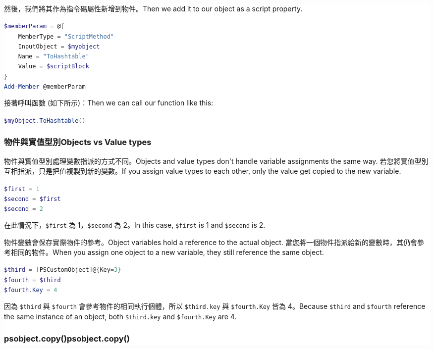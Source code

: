 <span data-ttu-id="5b7a3-156">然後，我們將其作為指令碼屬性新增到物件。</span><span class="sxs-lookup"><span data-stu-id="5b7a3-156">Then we add it to our object as a script property.</span></span>

```powershell
$memberParam = @{
    MemberType = "ScriptMethod"
    InputObject = $myobject
    Name = "ToHashtable"
    Value = $scriptBlock
}
Add-Member @memberParam
```

<span data-ttu-id="5b7a3-157">接著呼叫函數 (如下所示)：</span><span class="sxs-lookup"><span data-stu-id="5b7a3-157">Then we can call our function like this:</span></span>

```powershell
$myObject.ToHashtable()
```

### <a name="objects-vs-value-types"></a><span data-ttu-id="5b7a3-158">物件與實值型別</span><span class="sxs-lookup"><span data-stu-id="5b7a3-158">Objects vs Value types</span></span>

<span data-ttu-id="5b7a3-159">物件與實值型別處理變數指派的方式不同。</span><span class="sxs-lookup"><span data-stu-id="5b7a3-159">Objects and value types don't handle variable assignments the same way.</span></span> <span data-ttu-id="5b7a3-160">若您將實值型別互相指派，只是把值複製到新的變數。</span><span class="sxs-lookup"><span data-stu-id="5b7a3-160">If you assign value types to each other, only the value get copied to the new variable.</span></span>

```powershell
$first = 1
$second = $first
$second = 2
```

<span data-ttu-id="5b7a3-161">在此情況下，`$first` 為 1，`$second` 為 2。</span><span class="sxs-lookup"><span data-stu-id="5b7a3-161">In this case, `$first` is 1 and `$second` is 2.</span></span>

<span data-ttu-id="5b7a3-162">物件變數會保存實際物件的參考。</span><span class="sxs-lookup"><span data-stu-id="5b7a3-162">Object variables hold a reference to the actual object.</span></span> <span data-ttu-id="5b7a3-163">當您將一個物件指派給新的變數時，其仍會參考相同的物件。</span><span class="sxs-lookup"><span data-stu-id="5b7a3-163">When you assign one object to a new variable, they still reference the same object.</span></span>

```powershell
$third = [PSCustomObject]@{Key=3}
$fourth = $third
$fourth.Key = 4
```

<span data-ttu-id="5b7a3-164">因為 `$third` 與 `$fourth` 會參考物件的相同執行個體，所以 `$third.key` 與 `$fourth.Key` 皆為 4。</span><span class="sxs-lookup"><span data-stu-id="5b7a3-164">Because `$third` and `$fourth` reference the same instance of an object, both `$third.key` and `$fourth.Key` are 4.</span></span>

### <a name="psobjectcopy"></a><span data-ttu-id="5b7a3-165">psobject.copy()</span><span class="sxs-lookup"><span data-stu-id="5b7a3-165">psobject.copy()</span></span>


[原始版本]: https://powershellexplained.com/2016-10-28-powershell-everything-you-wanted-to-know-about-pscustomobject/
[original version]: https://powershellexplained.com/2016-10-28-powershell-everything-you-wanted-to-know-about-pscustomobject/
[powershellexplained.com]: https://powershellexplained.com/
[@KevinMarquette]: https://twitter.com/KevinMarquette
[Boe Prox 的文章]: https://learn-PowerShell.net/2013/08/03/quick-hits-set-the-default-property-display-in-PowerShell-on-custom-objects/
[post by Boe Prox]: https://learn-PowerShell.net/2013/08/03/quick-hits-set-the-default-property-display-in-PowerShell-on-custom-objects/
[格式化檔案]: https://mcpmag.com/articles/2014/05/13/PowerShell-properties-part-3.aspx
[formatting file]: https://mcpmag.com/articles/2014/05/13/PowerShell-properties-part-3.aspx
[about_Functions_OutputTypeAttribute]: /powershell/module/microsoft.powershell.core/about/about_functions_outputtypeattribute
[讀取和寫入檔案的許多方式]: https://powershellexplained.com/2017-03-18-Powershell-reading-and-saving-data-to-files
[The many ways to read and write to files]: https://powershellexplained.com/2017-03-18-Powershell-reading-and-saving-data-to-files
[post by /u/markekraus]: https://www.reddit.com/r/PowerShell/comments/590awc/is_it_possible_to_initialize_a_pscustoobject_with/
[Adam Bertram]: http://www.adamtheautomator.com/building-custom-object-types-PowerShell-pstypename/
[Mike Shepard]: https://powershellstation.com/2016/05/22/custom-objects-and-pstypename/
[psunplugged]: https://www.youtube.com/watch?v=Ab46gHXNm8Q
[Update-TypeData]: /powershell/module/microsoft.powershell.utility/update-typedata